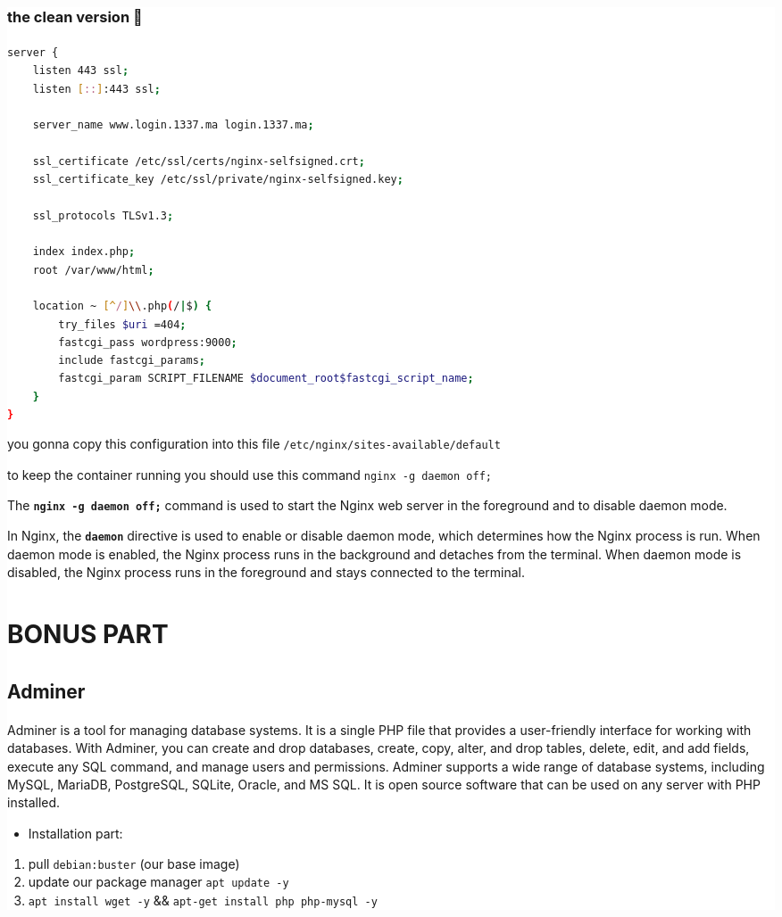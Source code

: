 ### the clean version 🙂

```bash
server {
	listen 443 ssl;
	listen [::]:443 ssl;

	server_name www.login.1337.ma login.1337.ma;

	ssl_certificate /etc/ssl/certs/nginx-selfsigned.crt;
	ssl_certificate_key /etc/ssl/private/nginx-selfsigned.key;

	ssl_protocols TLSv1.3;

	index index.php;
	root /var/www/html;

	location ~ [^/]\\.php(/|$) {
        try_files $uri =404;
        fastcgi_pass wordpress:9000;
        include fastcgi_params;
        fastcgi_param SCRIPT_FILENAME $document_root$fastcgi_script_name;
    }
}
```

you gonna copy this configuration into this file `/etc/nginx/sites-available/default`

to keep the container running you should use this command `nginx -g daemon off;`

The **`nginx -g daemon off;`** command is used to start the Nginx web server in the foreground and to disable daemon mode.

In Nginx, the **`daemon`** directive is used to enable or disable daemon mode, which determines how the Nginx process is run. When daemon mode is enabled, the Nginx process runs in the background and detaches from the terminal. When daemon mode is disabled, the Nginx process runs in the foreground and stays connected to the terminal.

# BONUS PART

## Adminer

Adminer is a tool for managing database systems. It is a single PHP file that provides a user-friendly interface for working with databases. With Adminer, you can create and drop databases, create, copy, alter, and drop tables, delete, edit, and add fields, execute any SQL command, and manage users and permissions. Adminer supports a wide range of database systems, including MySQL, MariaDB, PostgreSQL, SQLite, Oracle, and MS SQL. It is open source software that can be used on any server with PHP installed.

- Installation part:

1. pull `debian:buster`  (our base image)
2. update our package manager  `apt update -y` 
3. `apt install wget -y` && `apt-get install php php-mysql -y`
